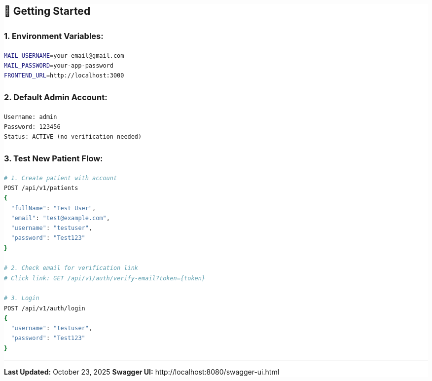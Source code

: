 
## 🚀 Getting Started

### 1. Environment Variables:

```bash
MAIL_USERNAME=your-email@gmail.com
MAIL_PASSWORD=your-app-password
FRONTEND_URL=http://localhost:3000
```

### 2. Default Admin Account:

```
Username: admin
Password: 123456
Status: ACTIVE (no verification needed)
```

### 3. Test New Patient Flow:

```bash
# 1. Create patient with account
POST /api/v1/patients
{
  "fullName": "Test User",
  "email": "test@example.com",
  "username": "testuser",
  "password": "Test123"
}

# 2. Check email for verification link
# Click link: GET /api/v1/auth/verify-email?token={token}

# 3. Login
POST /api/v1/auth/login
{
  "username": "testuser",
  "password": "Test123"
}
```

---

**Last Updated:** October 23, 2025
**Swagger UI:** http://localhost:8080/swagger-ui.html
